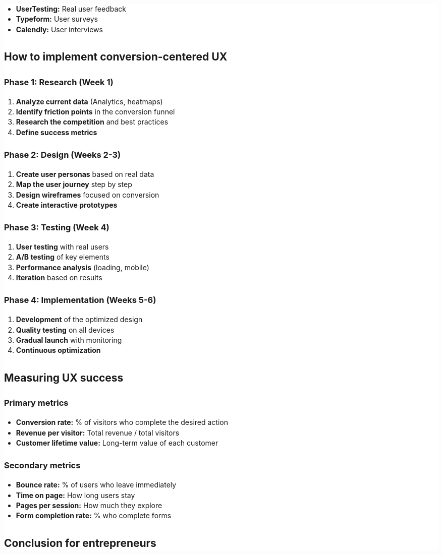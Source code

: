 - **UserTesting:** Real user feedback
- **Typeform:** User surveys
- **Calendly:** User interviews

## How to implement conversion-centered UX

### Phase 1: Research (Week 1)

1. **Analyze current data** (Analytics, heatmaps)
2. **Identify friction points** in the conversion funnel
3. **Research the competition** and best practices
4. **Define success metrics**

### Phase 2: Design (Weeks 2-3)

1. **Create user personas** based on real data
2. **Map the user journey** step by step
3. **Design wireframes** focused on conversion
4. **Create interactive prototypes**

### Phase 3: Testing (Week 4)

1. **User testing** with real users
2. **A/B testing** of key elements
3. **Performance analysis** (loading, mobile)
4. **Iteration** based on results

### Phase 4: Implementation (Weeks 5-6)

1. **Development** of the optimized design
2. **Quality testing** on all devices
3. **Gradual launch** with monitoring
4. **Continuous optimization**

## Measuring UX success

### Primary metrics

- **Conversion rate:** % of visitors who complete the desired action
- **Revenue per visitor:** Total revenue / total visitors
- **Customer lifetime value:** Long-term value of each customer

### Secondary metrics

- **Bounce rate:** % of users who leave immediately
- **Time on page:** How long users stay
- **Pages per session:** How much they explore
- **Form completion rate:** % who complete forms

## Conclusion for entrepreneurs

